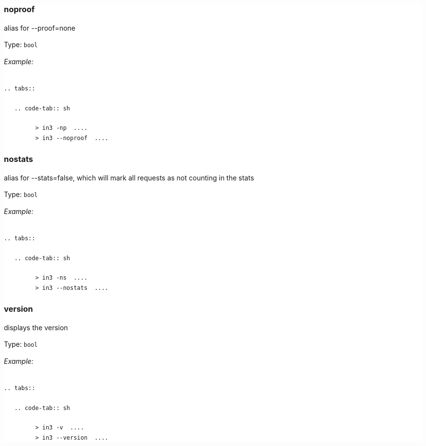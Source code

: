 
### noproof

alias for --proof=none

 Type: `bool`

*Example:*

```eval_rst

.. tabs::

   .. code-tab:: sh

         > in3 -np  ....
         > in3 --noproof  ....

```


### nostats

alias for --stats=false, which will mark all requests as not counting in the stats

 Type: `bool`

*Example:*

```eval_rst

.. tabs::

   .. code-tab:: sh

         > in3 -ns  ....
         > in3 --nostats  ....

```


### version

displays the version

 Type: `bool`

*Example:*

```eval_rst

.. tabs::

   .. code-tab:: sh

         > in3 -v  ....
         > in3 --version  ....

```
